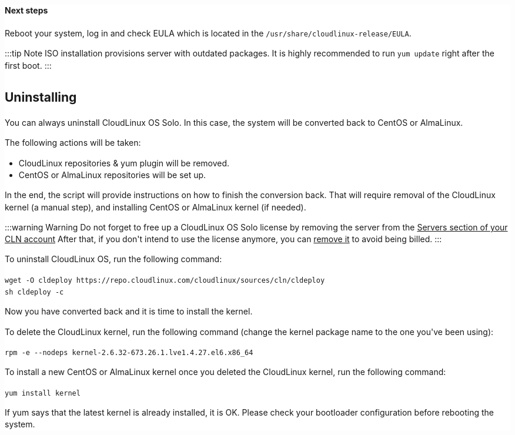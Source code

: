 #### Next steps

Reboot your system, log in and check EULA which is located in the `/usr/share/cloudlinux-release/EULA`.

:::tip Note
ISO installation provisions server with outdated packages. 
It is highly recommended to run `yum update` right after the first boot.
:::

## Uninstalling

You can always uninstall CloudLinux OS Solo. In this case, the system will be converted back to CentOS or
AlmaLinux.

The following actions will be taken:

* CloudLinux repositories & yum plugin will be removed.
* CentOS or AlmaLinux repositories will be set up.

In the end, the script will provide instructions on how to finish the conversion back. 
That will require removal of the CloudLinux kernel (a manual step), and installing CentOS or AlmaLinux kernel (if needed).

:::warning Warning
Do not forget to free up a CloudLinux OS Solo license by removing the server from the [Servers section of your CLN account](https://docs.cln.cloudlinux.com/dashboard/#servers)
After that, if you don't intend to use the license anymore, you can [remove it](https://docs.cln.cloudlinux.com/dashboard/#cloudlinux-os-activation-keys) to avoid being billed.
:::

To uninstall CloudLinux OS, run the following command:

```
wget -O cldeploy https://repo.cloudlinux.com/cloudlinux/sources/cln/cldeploy
sh cldeploy -c
```

Now you have converted back and it is time to install the kernel.

To delete the CloudLinux kernel, run the following command (change the kernel package name to the one you've been using):

```
rpm -e --nodeps kernel-2.6.32-673.26.1.lve1.4.27.el6.x86_64
```

To install a new CentOS or AlmaLinux kernel once you deleted the CloudLinux kernel, run the following command:

```
yum install kernel
```

If yum says that the latest kernel is already installed, it is OK.
Please check your bootloader configuration before rebooting the system.
